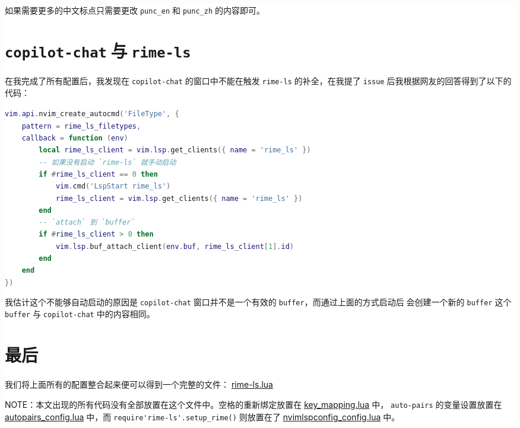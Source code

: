 
如果需要更多的中文标点只需要更改 `punc_en` 和 `punc_zh` 的内容即可。

# `copilot-chat` 与 `rime-ls`
在我完成了所有配置后，我发现在 `copilot-chat` 的窗口中不能在触发 `rime-ls` 的补全，在我提了 `issue`
后我根据网友的回答得到了以下的代码：

```lua
vim.api.nvim_create_autocmd('FileType', {
    pattern = rime_ls_filetypes,
    callback = function (env)
        local rime_ls_client = vim.lsp.get_clients({ name = 'rime_ls' })
        -- 如果没有启动 `rime-ls` 就手动启动
        if #rime_ls_client == 0 then
            vim.cmd('LspStart rime_ls')
            rime_ls_client = vim.lsp.get_clients({ name = 'rime_ls' })
        end
        -- `attach` 到 `buffer`
        if #rime_ls_client > 0 then
            vim.lsp.buf_attach_client(env.buf, rime_ls_client[1].id)
        end
    end
})
```

我估计这个不能够自动启动的原因是 `copilot-chat` 窗口并不是一个有效的 `buffer`，而通过上面的方式启动后
会创建一个新的 `buffer` 这个 `buffer` 与 `copilot-chat` 中的内容相同。

# 最后
我们将上面所有的配置整合起来便可以得到一个完整的文件：
[rime-ls.lua](https://github.com/Kaiser-Yang/dotfiles/blob/main/.config/nvim/lua/rime-ls.lua)

NOTE：本文出现的所有代码没有全部放置在这个文件中。空格的重新绑定放置在
[key_mapping.lua](https://github.com/Kaiser-Yang/dotfiles/blob/main/.config/nvim/lua/key_mapping.lua) 中，
`auto-pairs` 的变量设置放置在
[autopairs_config.lua](https://github.com/Kaiser-Yang/dotfiles/blob/main/.config/nvim/lua/plugin_config/autopairs_config.lua)
中，而 `require'rime-ls'.setup_rime()` 则放置在了
[nvimlspconfig_config.lua](https://github.com/Kaiser-Yang/dotfiles/blob/main/.config/nvim/lua/plugin_config/nvimlspconfig_config.lua)
中。
